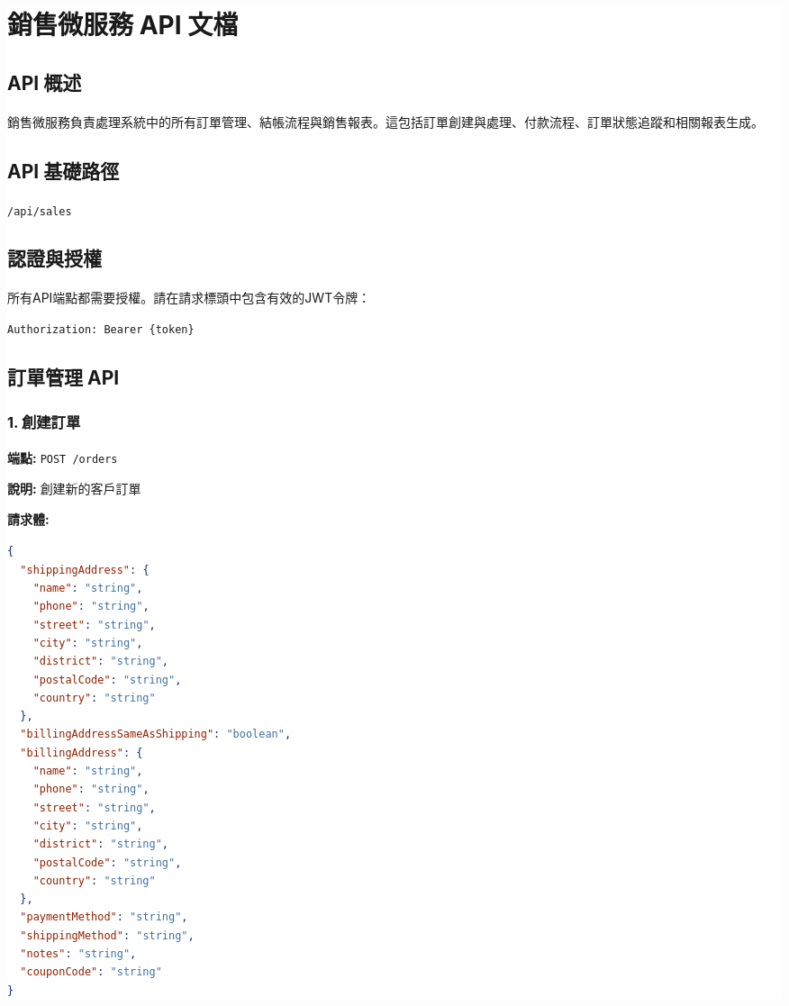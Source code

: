 # 銷售微服務 API 文檔

## API 概述

銷售微服務負責處理系統中的所有訂單管理、結帳流程與銷售報表。這包括訂單創建與處理、付款流程、訂單狀態追蹤和相關報表生成。

## API 基礎路徑

```
/api/sales
```

## 認證與授權

所有API端點都需要授權。請在請求標頭中包含有效的JWT令牌：

```
Authorization: Bearer {token}
```

## 訂單管理 API

### 1. 創建訂單

**端點:** `POST /orders`

**說明:** 創建新的客戶訂單

**請求體:**
```json
{
  "shippingAddress": {
    "name": "string",
    "phone": "string",
    "street": "string",
    "city": "string",
    "district": "string",
    "postalCode": "string",
    "country": "string"
  },
  "billingAddressSameAsShipping": "boolean",
  "billingAddress": {
    "name": "string",
    "phone": "string",
    "street": "string",
    "city": "string",
    "district": "string",
    "postalCode": "string",
    "country": "string"
  },
  "paymentMethod": "string",
  "shippingMethod": "string",
  "notes": "string",
  "couponCode": "string"
}
```
